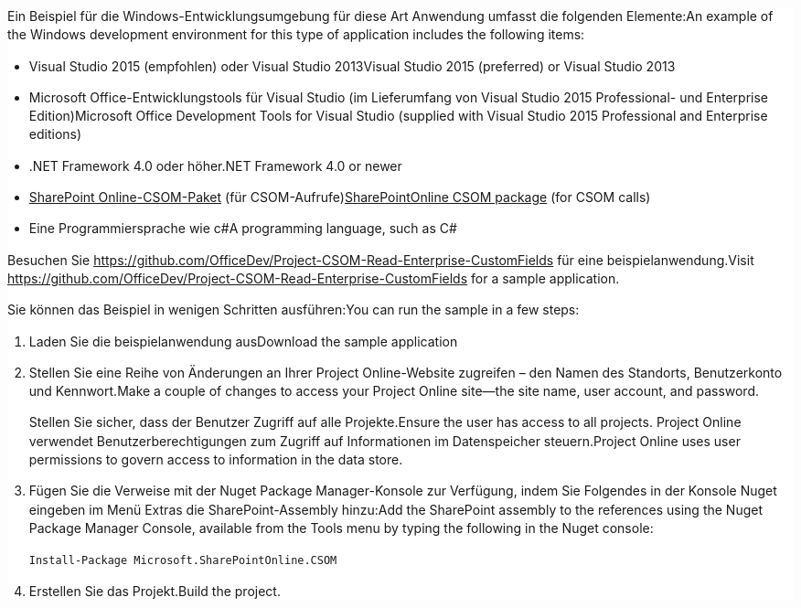 <span data-ttu-id="4ee9c-204">Ein Beispiel für die Windows-Entwicklungsumgebung für diese Art Anwendung umfasst die folgenden Elemente:</span><span class="sxs-lookup"><span data-stu-id="4ee9c-204">An example of the Windows development environment for this type of application includes the following items:</span></span>
  
- <span data-ttu-id="4ee9c-205">Visual Studio 2015 (empfohlen) oder Visual Studio 2013</span><span class="sxs-lookup"><span data-stu-id="4ee9c-205">Visual Studio 2015 (preferred) or Visual Studio 2013</span></span> 
    
- <span data-ttu-id="4ee9c-206">Microsoft Office-Entwicklungstools für Visual Studio (im Lieferumfang von Visual Studio 2015 Professional- und Enterprise Edition)</span><span class="sxs-lookup"><span data-stu-id="4ee9c-206">Microsoft Office Development Tools for Visual Studio (supplied with Visual Studio 2015 Professional and Enterprise editions)</span></span>
    
- <span data-ttu-id="4ee9c-207">.NET Framework 4.0 oder höher</span><span class="sxs-lookup"><span data-stu-id="4ee9c-207">.NET Framework 4.0 or newer</span></span>
    
- <span data-ttu-id="4ee9c-208">[SharePoint Online-CSOM-Paket](https://www.nuget.org/packages/Microsoft.SharePointOnline.CSOM/.aspx) (für CSOM-Aufrufe)</span><span class="sxs-lookup"><span data-stu-id="4ee9c-208">[SharePointOnline CSOM package](https://www.nuget.org/packages/Microsoft.SharePointOnline.CSOM/.aspx) (for CSOM calls)</span></span> 
    
- <span data-ttu-id="4ee9c-209">Eine Programmiersprache wie c#</span><span class="sxs-lookup"><span data-stu-id="4ee9c-209">A programming language, such as C#</span></span> 
    
<span data-ttu-id="4ee9c-210">Besuchen Sie https://github.com/OfficeDev/Project-CSOM-Read-Enterprise-CustomFields für eine beispielanwendung.</span><span class="sxs-lookup"><span data-stu-id="4ee9c-210">Visit https://github.com/OfficeDev/Project-CSOM-Read-Enterprise-CustomFields for a sample application.</span></span> 
  
<span data-ttu-id="4ee9c-211">Sie können das Beispiel in wenigen Schritten ausführen:</span><span class="sxs-lookup"><span data-stu-id="4ee9c-211">You can run the sample in a few steps:</span></span>
  
1. <span data-ttu-id="4ee9c-212">Laden Sie die beispielanwendung aus</span><span class="sxs-lookup"><span data-stu-id="4ee9c-212">Download the sample application</span></span>
    
2. <span data-ttu-id="4ee9c-213">Stellen Sie eine Reihe von Änderungen an Ihrer Project Online-Website zugreifen – den Namen des Standorts, Benutzerkonto und Kennwort.</span><span class="sxs-lookup"><span data-stu-id="4ee9c-213">Make a couple of changes to access your Project Online site—the site name, user account, and password.</span></span>
    
   <span data-ttu-id="4ee9c-214">Stellen Sie sicher, dass der Benutzer Zugriff auf alle Projekte.</span><span class="sxs-lookup"><span data-stu-id="4ee9c-214">Ensure the user has access to all projects.</span></span> <span data-ttu-id="4ee9c-215">Project Online verwendet Benutzerberechtigungen zum Zugriff auf Informationen im Datenspeicher steuern.</span><span class="sxs-lookup"><span data-stu-id="4ee9c-215">Project Online uses user permissions to govern access to information in the data store.</span></span>
    
3. <span data-ttu-id="4ee9c-216">Fügen Sie die Verweise mit der Nuget Package Manager-Konsole zur Verfügung, indem Sie Folgendes in der Konsole Nuget eingeben im Menü Extras die SharePoint-Assembly hinzu:</span><span class="sxs-lookup"><span data-stu-id="4ee9c-216">Add the SharePoint assembly to the references using the Nuget Package Manager Console, available from the Tools menu by typing the following in the Nuget console:</span></span> 
    
   `Install-Package Microsoft.SharePointOnline.CSOM`

4. <span data-ttu-id="4ee9c-217">Erstellen Sie das Projekt.</span><span class="sxs-lookup"><span data-stu-id="4ee9c-217">Build the project.</span></span>
    